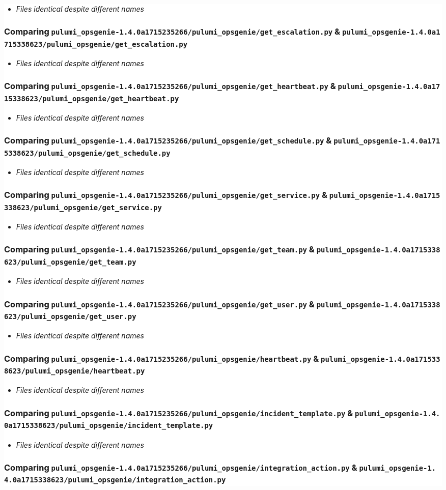  * *Files identical despite different names*

### Comparing `pulumi_opsgenie-1.4.0a1715235266/pulumi_opsgenie/get_escalation.py` & `pulumi_opsgenie-1.4.0a1715338623/pulumi_opsgenie/get_escalation.py`

 * *Files identical despite different names*

### Comparing `pulumi_opsgenie-1.4.0a1715235266/pulumi_opsgenie/get_heartbeat.py` & `pulumi_opsgenie-1.4.0a1715338623/pulumi_opsgenie/get_heartbeat.py`

 * *Files identical despite different names*

### Comparing `pulumi_opsgenie-1.4.0a1715235266/pulumi_opsgenie/get_schedule.py` & `pulumi_opsgenie-1.4.0a1715338623/pulumi_opsgenie/get_schedule.py`

 * *Files identical despite different names*

### Comparing `pulumi_opsgenie-1.4.0a1715235266/pulumi_opsgenie/get_service.py` & `pulumi_opsgenie-1.4.0a1715338623/pulumi_opsgenie/get_service.py`

 * *Files identical despite different names*

### Comparing `pulumi_opsgenie-1.4.0a1715235266/pulumi_opsgenie/get_team.py` & `pulumi_opsgenie-1.4.0a1715338623/pulumi_opsgenie/get_team.py`

 * *Files identical despite different names*

### Comparing `pulumi_opsgenie-1.4.0a1715235266/pulumi_opsgenie/get_user.py` & `pulumi_opsgenie-1.4.0a1715338623/pulumi_opsgenie/get_user.py`

 * *Files identical despite different names*

### Comparing `pulumi_opsgenie-1.4.0a1715235266/pulumi_opsgenie/heartbeat.py` & `pulumi_opsgenie-1.4.0a1715338623/pulumi_opsgenie/heartbeat.py`

 * *Files identical despite different names*

### Comparing `pulumi_opsgenie-1.4.0a1715235266/pulumi_opsgenie/incident_template.py` & `pulumi_opsgenie-1.4.0a1715338623/pulumi_opsgenie/incident_template.py`

 * *Files identical despite different names*

### Comparing `pulumi_opsgenie-1.4.0a1715235266/pulumi_opsgenie/integration_action.py` & `pulumi_opsgenie-1.4.0a1715338623/pulumi_opsgenie/integration_action.py`
